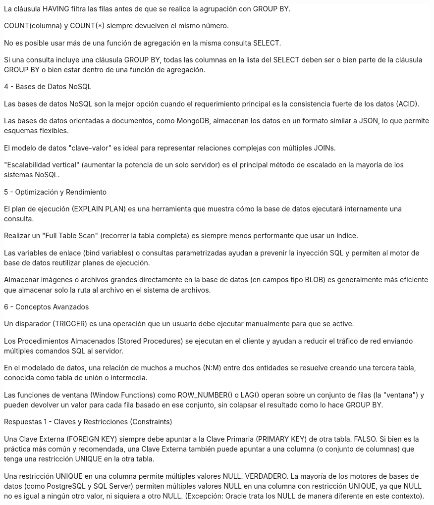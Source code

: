 La cláusula HAVING filtra las filas antes de que se realice la agrupación con GROUP BY.

COUNT(columna) y COUNT(*) siempre devuelven el mismo número.

No es posible usar más de una función de agregación en la misma consulta SELECT.

Si una consulta incluye una cláusula GROUP BY, todas las columnas en la lista del SELECT deben ser o bien parte de la cláusula GROUP BY o bien estar dentro de una función de agregación.

4 - Bases de Datos NoSQL

Las bases de datos NoSQL son la mejor opción cuando el requerimiento principal es la consistencia fuerte de los datos (ACID).

Las bases de datos orientadas a documentos, como MongoDB, almacenan los datos en un formato similar a JSON, lo que permite esquemas flexibles.

El modelo de datos "clave-valor" es ideal para representar relaciones complejas con múltiples JOINs.

"Escalabilidad vertical" (aumentar la potencia de un solo servidor) es el principal método de escalado en la mayoría de los sistemas NoSQL.

5 - Optimización y Rendimiento

El plan de ejecución (EXPLAIN PLAN) es una herramienta que muestra cómo la base de datos ejecutará internamente una consulta.

Realizar un "Full Table Scan" (recorrer la tabla completa) es siempre menos performante que usar un índice.

Las variables de enlace (bind variables) o consultas parametrizadas ayudan a prevenir la inyección SQL y permiten al motor de base de datos reutilizar planes de ejecución.

Almacenar imágenes o archivos grandes directamente en la base de datos (en campos tipo BLOB) es generalmente más eficiente que almacenar solo la ruta al archivo en el sistema de archivos.

6 - Conceptos Avanzados

Un disparador (TRIGGER) es una operación que un usuario debe ejecutar manualmente para que se active.

Los Procedimientos Almacenados (Stored Procedures) se ejecutan en el cliente y ayudan a reducir el tráfico de red enviando múltiples comandos SQL al servidor.

En el modelado de datos, una relación de muchos a muchos (N:M) entre dos entidades se resuelve creando una tercera tabla, conocida como tabla de unión o intermedia.

Las funciones de ventana (Window Functions) como ROW_NUMBER() o LAG() operan sobre un conjunto de filas (la "ventana") y pueden devolver un valor para cada fila basado en ese conjunto, sin colapsar el resultado como lo hace GROUP BY.

Respuestas
1 - Claves y Restricciones (Constraints)

Una Clave Externa (FOREIGN KEY) siempre debe apuntar a la Clave Primaria (PRIMARY KEY) de otra tabla.
FALSO. Si bien es la práctica más común y recomendada, una Clave Externa también puede apuntar a una columna (o conjunto de columnas) que tenga una restricción UNIQUE en la otra tabla.

Una restricción UNIQUE en una columna permite múltiples valores NULL.
VERDADERO. La mayoría de los motores de bases de datos (como PostgreSQL y SQL Server) permiten múltiples valores NULL en una columna con restricción UNIQUE, ya que NULL no es igual a ningún otro valor, ni siquiera a otro NULL. (Excepción: Oracle trata los NULL de manera diferente en este contexto).
